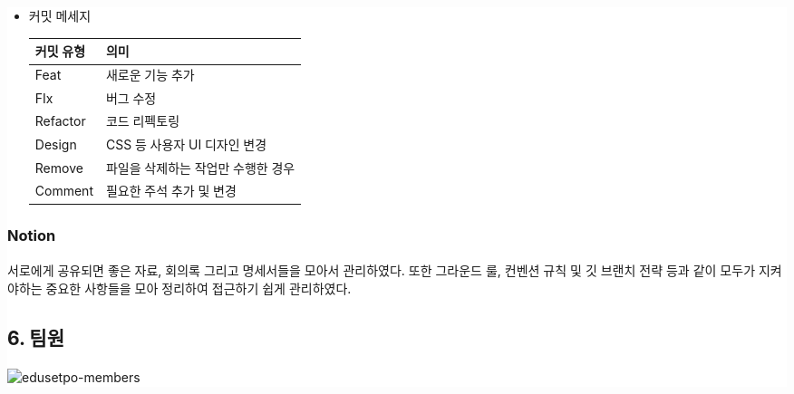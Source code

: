 
- 커밋 메세지

  | 커밋 유형 | 의미                               |
  | --------- | ---------------------------------- |
  | Feat      | 새로운 기능 추가                   |
  | FIx       | 버그 수정                          |
  | Refactor  | 코드 리펙토링                      |
  | Design    | CSS 등 사용자 UI 디자인 변경       |
  | Remove    | 파일을 삭제하는 작업만 수행한 경우 |
  | Comment   | 필요한 주석 추가 및 변경           |





### **Notion**

서로에게 공유되면 좋은 자료, 회의록 그리고 명세서들을 모아서 관리하였다. 또한 그라운드 룰, 컨벤션 규칙 및 깃 브랜치 전략 등과 같이 모두가 지켜야하는 중요한 사항들을 모아 정리하여 접근하기 쉽게 관리하였다.



## 6. 팀원

<img src="https://i.ibb.co/kDKnFMK/edusetpo-members.png" alt="edusetpo-members" border="0">
